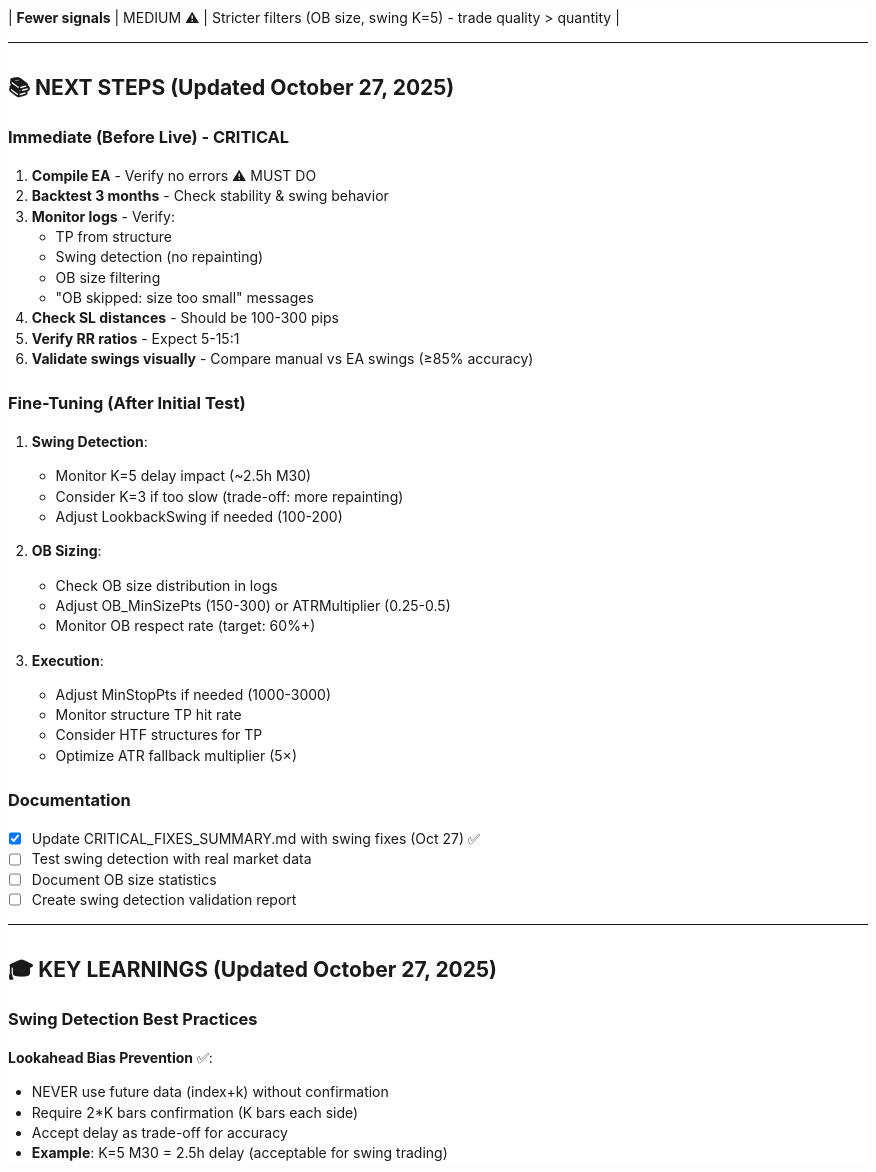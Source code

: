 | **Fewer signals** | MEDIUM ⚠️ | Stricter filters (OB size, swing K=5) - trade quality > quantity |

---

## 📚 NEXT STEPS (Updated October 27, 2025)

### Immediate (Before Live) - CRITICAL
1. **Compile EA** - Verify no errors ⚠️ MUST DO
2. **Backtest 3 months** - Check stability & swing behavior
3. **Monitor logs** - Verify:
   - TP from structure
   - Swing detection (no repainting)
   - OB size filtering
   - "OB skipped: size too small" messages
4. **Check SL distances** - Should be 100-300 pips
5. **Verify RR ratios** - Expect 5-15:1
6. **Validate swings visually** - Compare manual vs EA swings (≥85% accuracy)

### Fine-Tuning (After Initial Test)
1. **Swing Detection**:
   - Monitor K=5 delay impact (~2.5h M30)
   - Consider K=3 if too slow (trade-off: more repainting)
   - Adjust LookbackSwing if needed (100-200)
   
2. **OB Sizing**:
   - Check OB size distribution in logs
   - Adjust OB_MinSizePts (150-300) or ATRMultiplier (0.25-0.5)
   - Monitor OB respect rate (target: 60%+)
   
3. **Execution**:
   - Adjust MinStopPts if needed (1000-3000)
   - Monitor structure TP hit rate
   - Consider HTF structures for TP
   - Optimize ATR fallback multiplier (5×)

### Documentation
- [x] Update CRITICAL_FIXES_SUMMARY.md with swing fixes (Oct 27) ✅
- [ ] Test swing detection with real market data
- [ ] Document OB size statistics
- [ ] Create swing detection validation report

---

## 🎓 KEY LEARNINGS (Updated October 27, 2025)

### Swing Detection Best Practices

**Lookahead Bias Prevention** ✅:
- NEVER use future data (index+k) without confirmation
- Require 2*K bars confirmation (K bars each side)
- Accept delay as trade-off for accuracy
- **Example**: K=5 M30 = 2.5h delay (acceptable for swing trading)
